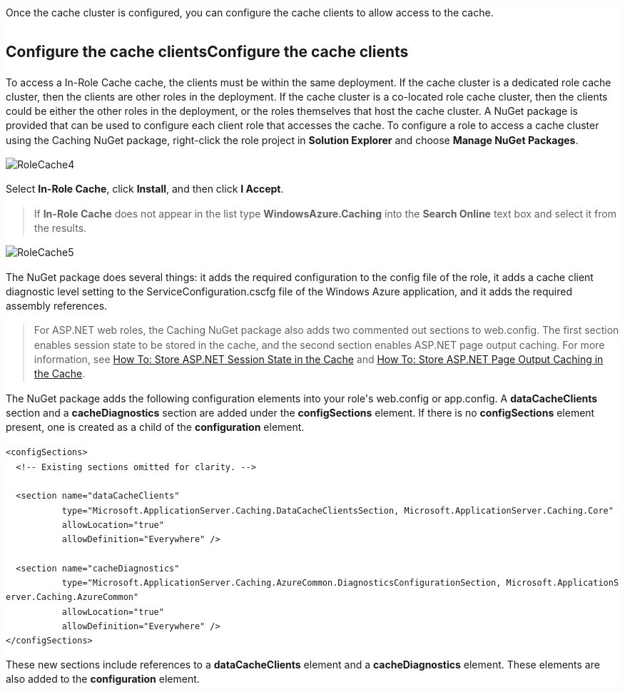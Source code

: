 Once the cache cluster is configured, you can configure the cache clients to allow access to the cache.

<h2><a name="NuGet"></a><span class="short-header">Configure the cache clients</span>Configure the cache clients</h2>

To access a In-Role Cache cache, the clients must be within the same deployment. If the cache cluster is a dedicated role cache cluster, then the clients are other roles in the deployment. If the cache cluster is a co-located role cache cluster, then the clients could be either  the other roles in the deployment, or the roles themselves that host the cache cluster. A NuGet package is provided that can be used to configure each client role that accesses the cache. To configure a role to access a cache cluster using the Caching NuGet package, right-click the role project in **Solution Explorer** and choose **Manage NuGet Packages**. 

![RoleCache4][]

Select **In-Role Cache**, click **Install**, and then click **I Accept**.

>If **In-Role Cache** does not appear in the list type **WindowsAzure.Caching** into the **Search Online** text box and select it from the results.

![RoleCache5][]

The NuGet package does several things: it adds the required configuration to the config file of the role, it adds a cache client diagnostic level setting to the ServiceConfiguration.cscfg file of the Windows Azure application, and it adds the required assembly references.

>For ASP.NET web roles, the Caching NuGet package also adds two commented out sections to web.config. The first section enables session state to be stored in the cache, and the second section enables ASP.NET page output caching. For more information, see [How To: Store ASP.NET Session State in the Cache] and [How To: Store ASP.NET Page Output Caching in the Cache][].

The NuGet package adds the following configuration elements into your role's web.config or app.config. A **dataCacheClients** section and a **cacheDiagnostics** section are added under the **configSections** element. If there is no **configSections** element present, one is created as a child of the **configuration** element.

    <configSections>
      <!-- Existing sections omitted for clarity. -->

      <section name="dataCacheClients" 
               type="Microsoft.ApplicationServer.Caching.DataCacheClientsSection, Microsoft.ApplicationServer.Caching.Core" 
               allowLocation="true" 
               allowDefinition="Everywhere" />
    
      <section name="cacheDiagnostics" 
               type="Microsoft.ApplicationServer.Caching.AzureCommon.DiagnosticsConfigurationSection, Microsoft.ApplicationServer.Caching.AzureCommon" 
               allowLocation="true" 
               allowDefinition="Everywhere" />
    </configSections>

These new sections include references to a **dataCacheClients** element and a **cacheDiagnostics** element. These elements are also added to the **configuration** element.


  [Next Steps]: #next-steps
  [What is In-Role Cache?]: #what-is
  [Create a Windows Azure Cache]: #create-cache
  [Which type of caching is right for me?]: #choosing-cache
  [Getting Started with the In-Role Cache Service]: #getting-started-cache-service
  [Prepare Your Visual Studio Project to Use In-Role Cache]: #prepare-vs
  [Configure Your Application to Use Caching]: #configure-app
  [Getting Started with In-Role Cache]: #getting-started-cache-role-instance
  [Configure the cache cluster]: #enable-caching
  [Configure the desired cache size]: #cache-size
  [Configure the cache clients]: #NuGet
  [Working with Caches]: #working-with-caches
  [How To: Create a DataCache Object]: #create-cache-object
  [How To: Add and Retrieve an Object from the Cache]: #add-object
  [How To: Specify the Expiration of an Object in the Cache]: #specify-expiration
  [How To: Store ASP.NET Session State in the Cache]: #store-session
  [How To: Store ASP.NET Page Output Caching in the Cache]: #store-page
  [Windows Azure Management Portal]: http://windows.azure.com/
  [Cache1]: ../../Media/cache1.png
  [Cache2]: ../../Media/cache2.png
  [Cache3]: ../../Media/cache3.png
  [Cache4]: ../../Media/cache4.png
  [Cache5]: ../../Media/cache5.png
  [RoleCache1]: ../../Media/cache8.png
  [RoleCache2]: ../../Media/cache9.png
  [RoleCache3]: ../../Media/cache10.png
  [RoleCache4]: ../../Media/cache11.png
  [RoleCache5]: ../../Media/cache12.png
  [RoleCache6]: ../../Media/cache13.png
  [RoleCache7]: ../../Media/cache14.png
  [RoleCache8]: ../../Media/cache15.png
  [RoleCache9]: ../../Media/cache16.png
  [RoleCache10]: ../../Media/cache17.png
  [Target a Supported .NET Framework Profile]: #prepare-vs-target-net
  [How to: Configure a Cache Client Programmatically]: http://msdn.microsoft.com/en-us/library/windowsazure/gg618003.aspx
  [Cache6]: ../../../DevCenter/dotNet/Media/cache6.png
  [Cache7]: ../../../DevCenter/dotNet/Media/cache7.png
  [Session State Provider for In-Role Cache]: http://msdn.microsoft.com/en-us/library/windowsazure/gg185668.aspx
  [Windows Azure AppFabric Cache: Caching Session State]: http://www.microsoft.com/en-us/showcase/details.aspx?uuid=87c833e9-97a9-42b2-8bb1-7601f9b5ca20
  [Output Cache Provider for In-Role Cache]: http://msdn.microsoft.com/en-us/library/windowsazure/gg185662.aspx
  [Windows Azure Shared Caching]: http://msdn.microsoft.com/en-us/library/windowsazure/gg278356.aspx
  [Team Blog]: http://blogs.msdn.com/b/windowsazure/
  [In-Role Cache]: http://www.microsoft.com/en-us/showcase/Search.aspx?phrase=azure+caching
  [How to Configure Virtual Machine Sizes]: http://go.microsoft.com/fwlink/?LinkId=164387
  [In-Role Cache Capacity Planning Considerations]: http://go.microsoft.com/fwlink/?LinkId=252651
  [In-Role Cache]: http://go.microsoft.com/fwlink/?LinkId=252658
  [How to: Set the Cacheability of an ASP.NET Page Declaratively]: http://msdn.microsoft.com/en-us/library/zd1ysf1y.aspx
  [How to: Set a Page's Cacheability Programmatically]: http://msdn.microsoft.com/en-us/library/z852zf6b.aspx
  [Overview of In-Role Cache]: http://go.microsoft.com/fwlink/?LinkId=254172
  [OutputCache Directive]: http://go.microsoft.com/fwlink/?LinkId=251979
  [Troubleshooting and Diagnostics for In-Role Cache]: http://msdn.microsoft.com/en-us/library/windowsazure/hh914135.aspx
  [NuGet Package Manager Installation]: http://go.microsoft.com/fwlink/?LinkId=240311
  [Migrate to In-Role Cache]: http://msdn.microsoft.com/en-us/library/hh914163.aspx
  [In-Role Cache Samples]: http://msdn.microsoft.com/en-us/library/jj189876.aspx
  [Maximum Performance: Accelerate Your Cloud Services Applications with Windows Azure Caching]: http://channel9.msdn.com/Events/TechEd/NorthAmerica/2013/WAD-B326#fbid=kmrzkRxQ6gU